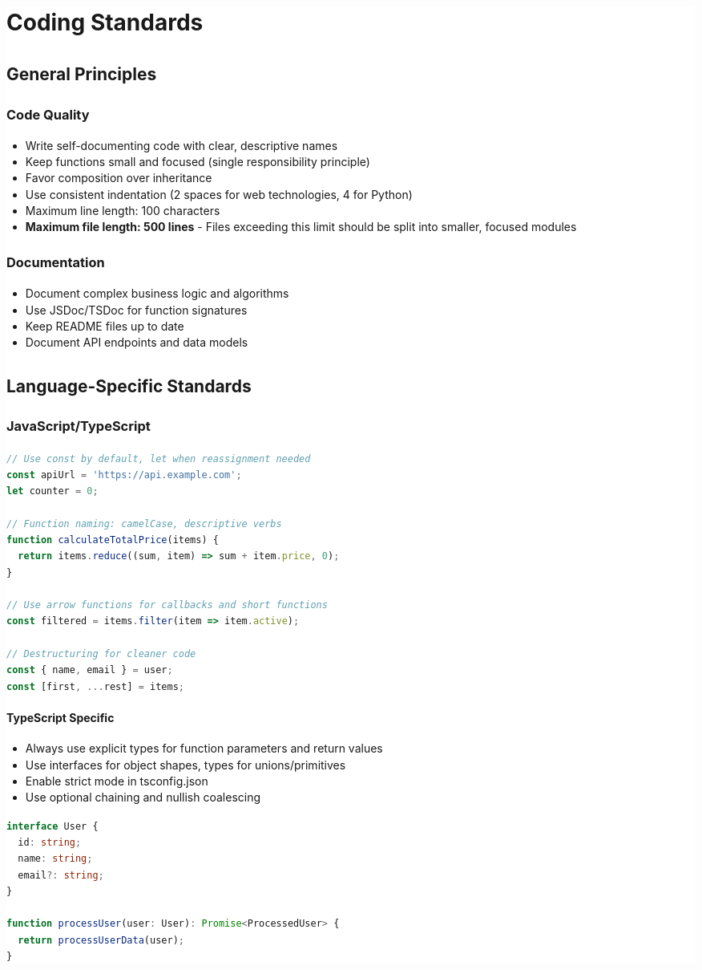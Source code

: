 # Coding Standards

## General Principles

### Code Quality
- Write self-documenting code with clear, descriptive names
- Keep functions small and focused (single responsibility principle)
- Favor composition over inheritance
- Use consistent indentation (2 spaces for web technologies, 4 for Python)
- Maximum line length: 100 characters
- **Maximum file length: 500 lines** - Files exceeding this limit should be split into smaller, focused modules

### Documentation
- Document complex business logic and algorithms
- Use JSDoc/TSDoc for function signatures
- Keep README files up to date
- Document API endpoints and data models

## Language-Specific Standards

### JavaScript/TypeScript
```javascript
// Use const by default, let when reassignment needed
const apiUrl = 'https://api.example.com';
let counter = 0;

// Function naming: camelCase, descriptive verbs
function calculateTotalPrice(items) {
  return items.reduce((sum, item) => sum + item.price, 0);
}

// Use arrow functions for callbacks and short functions
const filtered = items.filter(item => item.active);

// Destructuring for cleaner code
const { name, email } = user;
const [first, ...rest] = items;
```

#### TypeScript Specific
- Always use explicit types for function parameters and return values
- Use interfaces for object shapes, types for unions/primitives
- Enable strict mode in tsconfig.json
- Use optional chaining and nullish coalescing

```typescript
interface User {
  id: string;
  name: string;
  email?: string;
}

function processUser(user: User): Promise<ProcessedUser> {
  return processUserData(user);
}
```
